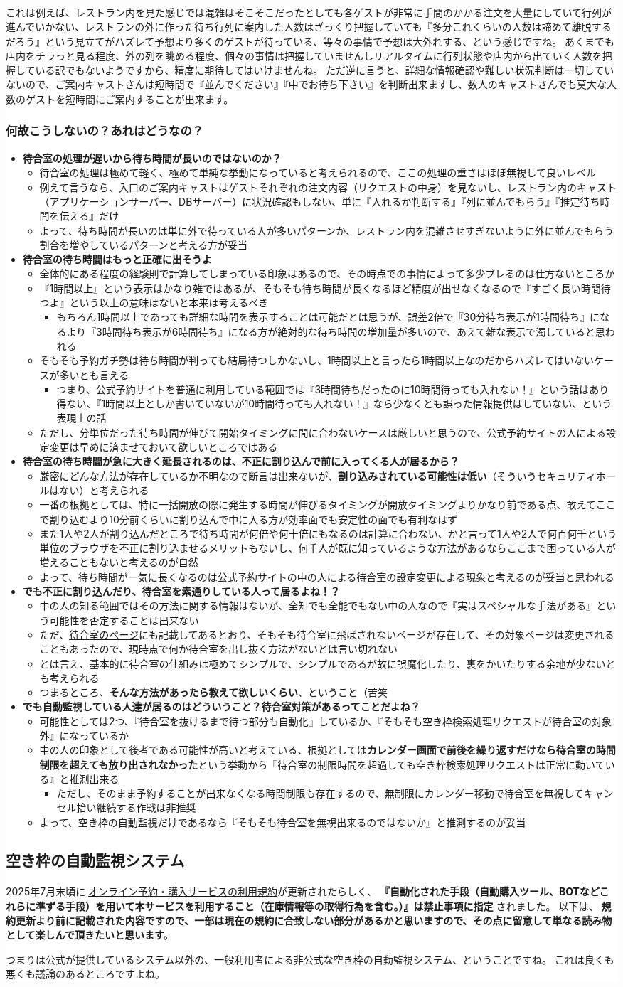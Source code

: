 これは例えば、レストラン内を見た感じでは混雑はそこそこだったとしても各ゲストが非常に手間のかかる注文を大量にしていて行列が進んでいかない、レストランの外に作った待ち行列に案内した人数はざっくり把握していても『多分これくらいの人数は諦めて離脱するだろう』という見立てがハズレて予想より多くのゲストが待っている、等々の事情で予想は大外れする、という感じですね。
あくまでも店内をチラっと見る程度、外の列を眺める程度、個々の事情は把握していませんしリアルタイムに行列状態や店内から出ていく人数を把握している訳でもないようですから、精度に期待してはいけませんね。
ただ逆に言うと、詳細な情報確認や難しい状況判断は一切していないので、ご案内キャストさんは短時間で『並んでください』『中でお待ち下さい』を判断出来ますし、数人のキャストさんでも莫大な人数のゲストを短時間にご案内することが出来ます。


### 何故こうしないの？あれはどうなの？

* **待合室の処理が遅いから待ち時間が長いのではないのか？**
    * 待合室の処理は極めて軽く、極めて単純な挙動になっていると考えられるので、ここの処理の重さはほぼ無視して良いレベル
    * 例えて言うなら、入口のご案内キャストはゲストそれぞれの注文内容（リクエストの中身）を見ないし、レストラン内のキャスト（アプリケーションサーバー、DBサーバー）に状況確認もしない、単に『入れるか判断する』『列に並んでもらう』『推定待ち時間を伝える』だけ
    * よって、待ち時間が長いのは単に外で待っている人が多いパターンか、レストラン内を混雑させすぎないように外に並んでもらう割合を増やしているパターンと考える方が妥当
* **待合室の待ち時間はもっと正確に出そうよ**
    * 全体的にある程度の経験則で計算してしまっている印象はあるので、その時点での事情によって多少ブレるのは仕方ないところか
    * 『1時間以上』という表示はかなり雑ではあるが、そもそも待ち時間が長くなるほど精度が出せなくなるので『すごく長い時間待つよ』という以上の意味はないと本来は考えるべき
        * もちろん1時間以上であっても詳細な時間を表示することは可能だとは思うが、誤差2倍で『30分待ち表示が1時間待ち』になるより『3時間待ち表示が6時間待ち』になる方が絶対的な待ち時間の増加量が多いので、あえて雑な表示で濁していると思われる
    * そもそも予約ガチ勢は待ち時間が判っても結局待つしかないし、1時間以上と言ったら1時間以上なのだからハズレてはいないケースが多いとも言える
        * つまり、公式予約サイトを普通に利用している範囲では『3時間待ちだったのに10時間待っても入れない！』という話はあり得ない、『1時間以上としか書いていないが10時間待っても入れない！』なら少なくとも誤った情報提供はしていない、という表現上の話
    * ただし、分単位だった待ち時間が伸びて開始タイミングに間に合わないケースは厳しいと思うので、公式予約サイトの人による設定変更は早めに済ませておいて欲しいところではある
* **待合室の待ち時間が急に大きく延長されるのは、不正に割り込んで前に入ってくる人が居るから？**
    * 厳密にどんな方法が存在しているか不明なので断言は出来ないが、**割り込みされている可能性は低い**（そういうセキュリティホールはない）と考えられる
    * 一番の根拠としては、特に一括開放の際に発生する時間が伸びるタイミングが開放タイミングよりかなり前である点、敢えてここで割り込むより10分前くらいに割り込んで中に入る方が効率面でも安定性の面でも有利なはず
    * また1人や2人が割り込んだところで待ち時間が何倍や何十倍にもなるのは計算に合わない、かと言って1人や2人で何百何千という単位のブラウザを不正に割り込ませるメリットもないし、何千人が既に知っているような方法があるならここまで困っている人が増えることもないと考えるのが自然
    * よって、待ち時間が一気に長くなるのは公式予約サイトの中の人による待合室の設定変更による現象と考えるのが妥当と思われる
* **でも不正に割り込んだり、待合室を素通りしている人って居るよね！？**
    * 中の人の知る範囲ではその方法に関する情報はないが、全知でも全能でもない中の人なので『実はスペシャルな手法がある』という可能性を否定することは出来ない
    * ただ、[待合室のページ](./queue.md)にも記載してあるとおり、そもそも待合室に飛ばされないページが存在して、その対象ページは変更されることもあったので、現時点で何か待合室を出し抜く方法がないとは言い切れない
    * とは言え、基本的に待合室の仕組みは極めてシンプルで、シンプルであるが故に誤魔化したり、裏をかいたりする余地が少ないとも考えられる
    * つまるところ、**そんな方法があったら教えて欲しいくらい**、ということ（苦笑
* **でも自動監視している人達が居るのはどういうこと？待合室対策があるってことだよね？**
    * 可能性としては2つ、『待合室を抜けるまで待つ部分も自動化』しているか、『そもそも空き枠検索処理リクエストが待合室の対象外』になっているか
    * 中の人の印象として後者である可能性が高いと考えている、根拠としては**カレンダー画面で前後を繰り返すだけなら待合室の時間制限を超えても放り出されなかった**という挙動から『待合室の制限時間を超過しても空き枠検索処理リクエストは正常に動いている』と推測出来る
        * ただし、そのまま予約することが出来なくなる時間制限も存在するので、無制限にカレンダー移動で待合室を無視してキャンセル拾い継続する作戦は非推奨
    * よって、空き枠の自動監視だけであるなら『そもそも待合室を無視出来るのではないか』と推測するのが妥当


## 空き枠の自動監視システム

2025年7月末頃に [オンライン予約・購入サービスの利用規約](https://reserve.tokyodisneyresort.jp/condition/user_cond)が更新されたらしく、 **『自動化された手段（自動購入ツール、BOTなどこれらに準ずる手段）を用いて本サービスを利用すること（在庫情報等の取得行為を含む。）』は禁止事項に指定** されました。
以下は、 **規約更新より前に記載された内容ですので、一部は現在の規約に合致しない部分があるかと思いますので、その点に留意して単なる読み物として楽しんで頂きたいと思います。**

つまりは公式が提供しているシステム以外の、一般利用者による非公式な空き枠の自動監視システム、ということですね。
これは良くも悪くも議論のあるところですよね。
